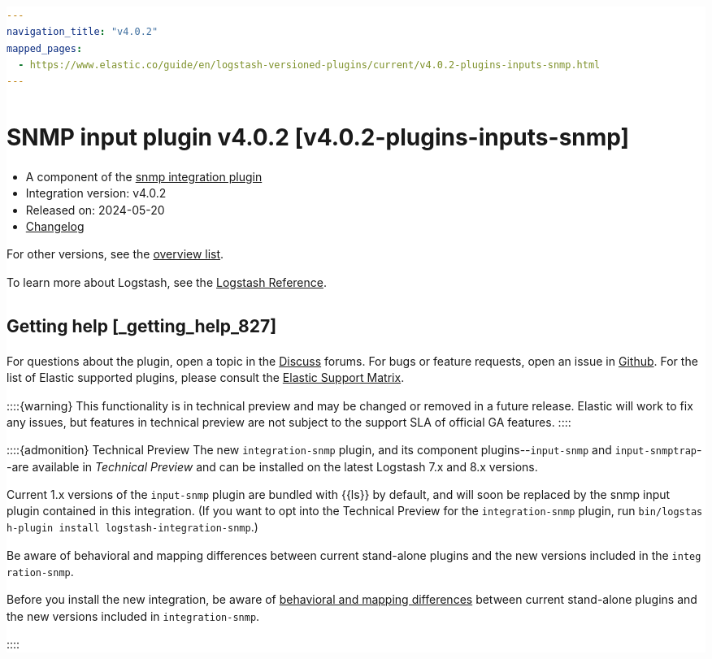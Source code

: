 ```yaml
---
navigation_title: "v4.0.2"
mapped_pages:
  - https://www.elastic.co/guide/en/logstash-versioned-plugins/current/v4.0.2-plugins-inputs-snmp.html
---
```


# SNMP input plugin v4.0.2 [v4.0.2-plugins-inputs-snmp]


* A component of the [snmp integration plugin](integration-snmp-index.md)
* Integration version: v4.0.2
* Released on: 2024-05-20
* [Changelog](https://github.com/logstash-plugins/logstash-integration-snmp/blob/v4.0.2/CHANGELOG.md)

For other versions, see the [overview list](input-snmp-index.md).

To learn more about Logstash, see the [Logstash Reference](logstash://reference/index.md).

## Getting help [_getting_help_827]

For questions about the plugin, open a topic in the [Discuss](http://discuss.elastic.co) forums. For bugs or feature requests, open an issue in [Github](https://github.com/logstash-plugins/logstash-integration-snmp). For the list of Elastic supported plugins, please consult the [Elastic Support Matrix](https://www.elastic.co/support/matrix#matrix_logstash_plugins).

::::{warning}
This functionality is in technical preview and may be changed or removed in a future release. Elastic will work to fix any issues, but features in technical preview are not subject to the support SLA of official GA features.
::::


::::{admonition} Technical Preview
The new `integration-snmp` plugin, and its component plugins--`input-snmp` and `input-snmptrap`--are available in *Technical Preview* and can be installed on the latest Logstash 7.x and 8.x versions.

Current 1.x versions of the `input-snmp` plugin are bundled with {{ls}} by default, and will soon be replaced by the snmp input plugin contained in this integration. (If you want to opt into the Technical Preview for the `integration-snmp` plugin, run `bin/logstash-plugin install logstash-integration-snmp`.)

Be aware of behavioral and mapping differences between current stand-alone plugins and the new versions included in the `integration-snmp`.

Before you install the new integration, be aware of [behavioral and mapping differences](logstash://reference/plugins-integrations-snmp.md#plugins-integrations-snmp-migration) between current stand-alone plugins and the new versions included in `integration-snmp`.

::::

